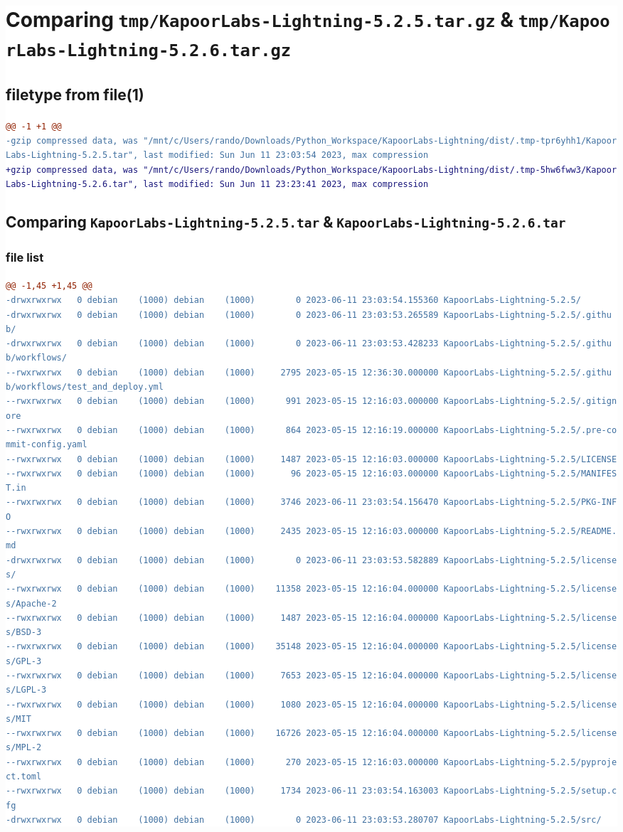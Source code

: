 # Comparing `tmp/KapoorLabs-Lightning-5.2.5.tar.gz` & `tmp/KapoorLabs-Lightning-5.2.6.tar.gz`

## filetype from file(1)

```diff
@@ -1 +1 @@
-gzip compressed data, was "/mnt/c/Users/rando/Downloads/Python_Workspace/KapoorLabs-Lightning/dist/.tmp-tpr6yhh1/KapoorLabs-Lightning-5.2.5.tar", last modified: Sun Jun 11 23:03:54 2023, max compression
+gzip compressed data, was "/mnt/c/Users/rando/Downloads/Python_Workspace/KapoorLabs-Lightning/dist/.tmp-5hw6fww3/KapoorLabs-Lightning-5.2.6.tar", last modified: Sun Jun 11 23:23:41 2023, max compression
```

## Comparing `KapoorLabs-Lightning-5.2.5.tar` & `KapoorLabs-Lightning-5.2.6.tar`

### file list

```diff
@@ -1,45 +1,45 @@
-drwxrwxrwx   0 debian    (1000) debian    (1000)        0 2023-06-11 23:03:54.155360 KapoorLabs-Lightning-5.2.5/
-drwxrwxrwx   0 debian    (1000) debian    (1000)        0 2023-06-11 23:03:53.265589 KapoorLabs-Lightning-5.2.5/.github/
-drwxrwxrwx   0 debian    (1000) debian    (1000)        0 2023-06-11 23:03:53.428233 KapoorLabs-Lightning-5.2.5/.github/workflows/
--rwxrwxrwx   0 debian    (1000) debian    (1000)     2795 2023-05-15 12:36:30.000000 KapoorLabs-Lightning-5.2.5/.github/workflows/test_and_deploy.yml
--rwxrwxrwx   0 debian    (1000) debian    (1000)      991 2023-05-15 12:16:03.000000 KapoorLabs-Lightning-5.2.5/.gitignore
--rwxrwxrwx   0 debian    (1000) debian    (1000)      864 2023-05-15 12:16:19.000000 KapoorLabs-Lightning-5.2.5/.pre-commit-config.yaml
--rwxrwxrwx   0 debian    (1000) debian    (1000)     1487 2023-05-15 12:16:03.000000 KapoorLabs-Lightning-5.2.5/LICENSE
--rwxrwxrwx   0 debian    (1000) debian    (1000)       96 2023-05-15 12:16:03.000000 KapoorLabs-Lightning-5.2.5/MANIFEST.in
--rwxrwxrwx   0 debian    (1000) debian    (1000)     3746 2023-06-11 23:03:54.156470 KapoorLabs-Lightning-5.2.5/PKG-INFO
--rwxrwxrwx   0 debian    (1000) debian    (1000)     2435 2023-05-15 12:16:03.000000 KapoorLabs-Lightning-5.2.5/README.md
-drwxrwxrwx   0 debian    (1000) debian    (1000)        0 2023-06-11 23:03:53.582889 KapoorLabs-Lightning-5.2.5/licenses/
--rwxrwxrwx   0 debian    (1000) debian    (1000)    11358 2023-05-15 12:16:04.000000 KapoorLabs-Lightning-5.2.5/licenses/Apache-2
--rwxrwxrwx   0 debian    (1000) debian    (1000)     1487 2023-05-15 12:16:04.000000 KapoorLabs-Lightning-5.2.5/licenses/BSD-3
--rwxrwxrwx   0 debian    (1000) debian    (1000)    35148 2023-05-15 12:16:04.000000 KapoorLabs-Lightning-5.2.5/licenses/GPL-3
--rwxrwxrwx   0 debian    (1000) debian    (1000)     7653 2023-05-15 12:16:04.000000 KapoorLabs-Lightning-5.2.5/licenses/LGPL-3
--rwxrwxrwx   0 debian    (1000) debian    (1000)     1080 2023-05-15 12:16:04.000000 KapoorLabs-Lightning-5.2.5/licenses/MIT
--rwxrwxrwx   0 debian    (1000) debian    (1000)    16726 2023-05-15 12:16:04.000000 KapoorLabs-Lightning-5.2.5/licenses/MPL-2
--rwxrwxrwx   0 debian    (1000) debian    (1000)      270 2023-05-15 12:16:03.000000 KapoorLabs-Lightning-5.2.5/pyproject.toml
--rwxrwxrwx   0 debian    (1000) debian    (1000)     1734 2023-06-11 23:03:54.163003 KapoorLabs-Lightning-5.2.5/setup.cfg
-drwxrwxrwx   0 debian    (1000) debian    (1000)        0 2023-06-11 23:03:53.280707 KapoorLabs-Lightning-5.2.5/src/
```